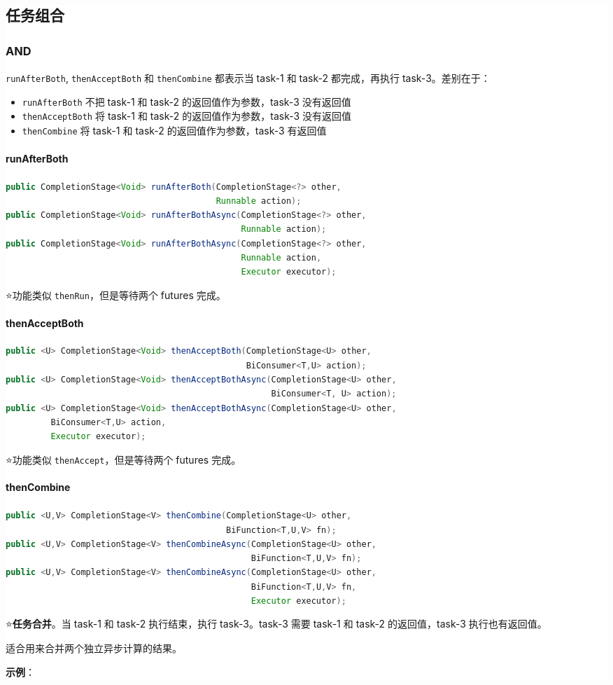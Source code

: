 ## 任务组合

### AND

`runAfterBoth`, `thenAcceptBoth` 和 `thenCombine` 都表示当 task-1 和 task-2 都完成，再执行 task-3。差别在于：

- `runAfterBoth` 不把 task-1 和 task-2 的返回值作为参数，task-3 没有返回值
- `thenAcceptBoth` 将 task-1 和 task-2 的返回值作为参数，task-3 没有返回值
- `thenCombine` 将 task-1 和 task-2 的返回值作为参数，task-3 有返回值

#### runAfterBoth

```java
public CompletionStage<Void> runAfterBoth(CompletionStage<?> other,
                                          Runnable action);
public CompletionStage<Void> runAfterBothAsync(CompletionStage<?> other,
                                               Runnable action);
public CompletionStage<Void> runAfterBothAsync(CompletionStage<?> other,
                                               Runnable action,
                                               Executor executor);
```

⭐功能类似 `thenRun`，但是等待两个 futures 完成。

#### thenAcceptBoth

```java
public <U> CompletionStage<Void> thenAcceptBoth(CompletionStage<U> other,
                                                BiConsumer<T,U> action);
public <U> CompletionStage<Void> thenAcceptBothAsync(CompletionStage<U> other,
                                                     BiConsumer<T, U> action);
public <U> CompletionStage<Void> thenAcceptBothAsync(CompletionStage<U> other,
         BiConsumer<T,U> action,
         Executor executor);
```

⭐功能类似 `thenAccept`，但是等待两个 futures 完成。

#### thenCombine

```java
public <U,V> CompletionStage<V> thenCombine(CompletionStage<U> other,
     										BiFunction<T,U,V> fn);
public <U,V> CompletionStage<V> thenCombineAsync(CompletionStage<U> other,
                                                 BiFunction<T,U,V> fn);
public <U,V> CompletionStage<V> thenCombineAsync(CompletionStage<U> other,
                                                 BiFunction<T,U,V> fn,
                                                 Executor executor);
```

⭐**任务合并**。当 task-1 和 task-2 执行结束，执行 task-3。task-3 需要 task-1 和 task-2 的返回值，task-3 执行也有返回值。

适合用来合并两个独立异步计算的结果。

**示例**：
